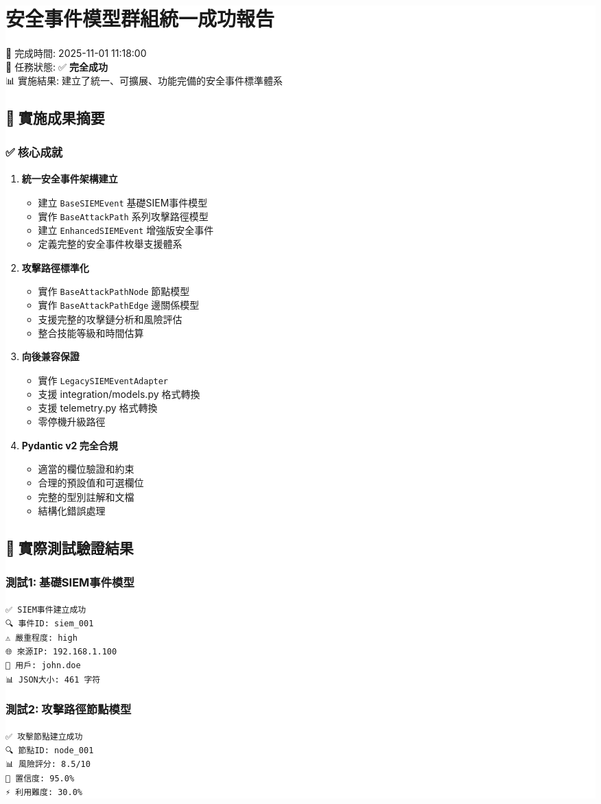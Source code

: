 # 安全事件模型群組統一成功報告

📅 完成時間: 2025-11-01 11:18:00  
🎯 任務狀態: ✅ **完全成功**  
📊 實施結果: 建立了統一、可擴展、功能完備的安全事件標準體系

## 🚀 實施成果摘要

### ✅ 核心成就

1. **統一安全事件架構建立**
   - 建立 `BaseSIEMEvent` 基礎SIEM事件模型
   - 實作 `BaseAttackPath` 系列攻擊路徑模型
   - 建立 `EnhancedSIEMEvent` 增強版安全事件
   - 定義完整的安全事件枚舉支援體系

2. **攻擊路徑標準化**
   - 實作 `BaseAttackPathNode` 節點模型
   - 實作 `BaseAttackPathEdge` 邊關係模型
   - 支援完整的攻擊鏈分析和風險評估
   - 整合技能等級和時間估算

3. **向後兼容保證**
   - 實作 `LegacySIEMEventAdapter` 
   - 支援 integration/models.py 格式轉換
   - 支援 telemetry.py 格式轉換
   - 零停機升級路徑

4. **Pydantic v2 完全合規**
   - 適當的欄位驗證和約束
   - 合理的預設值和可選欄位
   - 完整的型別註解和文檔
   - 結構化錯誤處理

## 🧪 實際測試驗證結果

### 測試1: 基礎SIEM事件模型
```
✅ SIEM事件建立成功
🔍 事件ID: siem_001
⚠️ 嚴重程度: high  
🌐 來源IP: 192.168.1.100
👤 用戶: john.doe
📊 JSON大小: 461 字符
```

### 測試2: 攻擊路徑節點模型
```
✅ 攻擊節點建立成功
🔍 節點ID: node_001
📊 風險評分: 8.5/10
🎯 置信度: 95.0%
⚡ 利用難度: 30.0%
```
